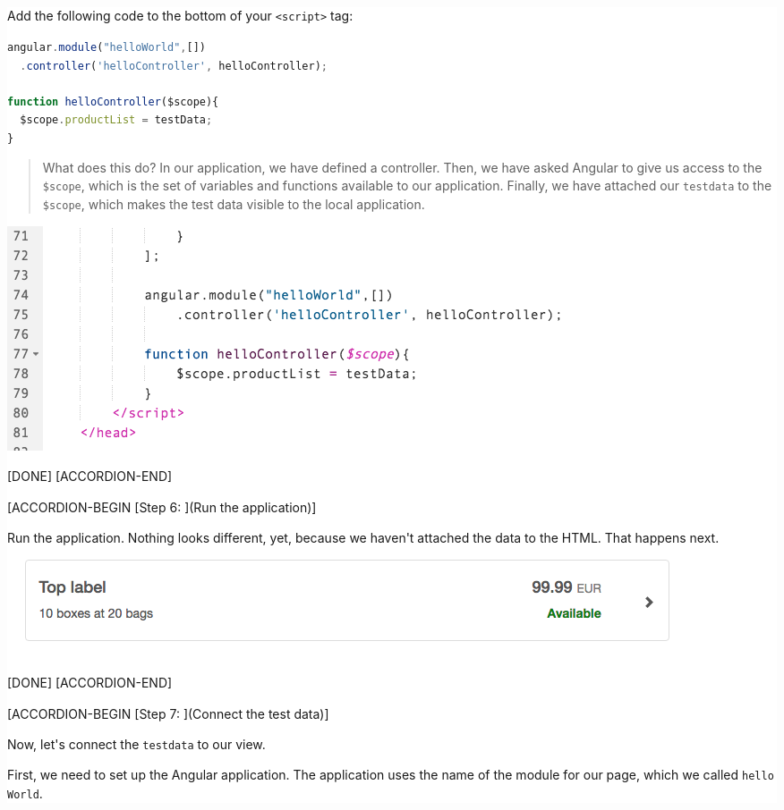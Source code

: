 Add the following code to the bottom of your `<script>` tag:

```javascript
angular.module("helloWorld",[])
  .controller('helloController', helloController);

function helloController($scope){
  $scope.productList = testData;
}
```
>What does this do?  In our application, we have defined a controller.  Then, we have asked Angular to give us access to the `$scope`, which is the set of variables and functions available to our application.  Finally, we have attached our `testdata` to the `$scope`, which makes the test data visible to the local application.

![Add module and controller](2-3.png)

[DONE]
[ACCORDION-END]

[ACCORDION-BEGIN [Step 6: ](Run the application)]

Run the application.  Nothing looks different, yet, because we haven't attached the data to the HTML.  That happens next.

![Nothing looks different yet](2-4.png)

[DONE]
[ACCORDION-END]

[ACCORDION-BEGIN [Step 7: ](Connect the test data)]

Now, let's connect the `testdata` to our view.

First, we need to set up the Angular application.  The application uses the name of the module for our page, which we called `helloWorld`.  
